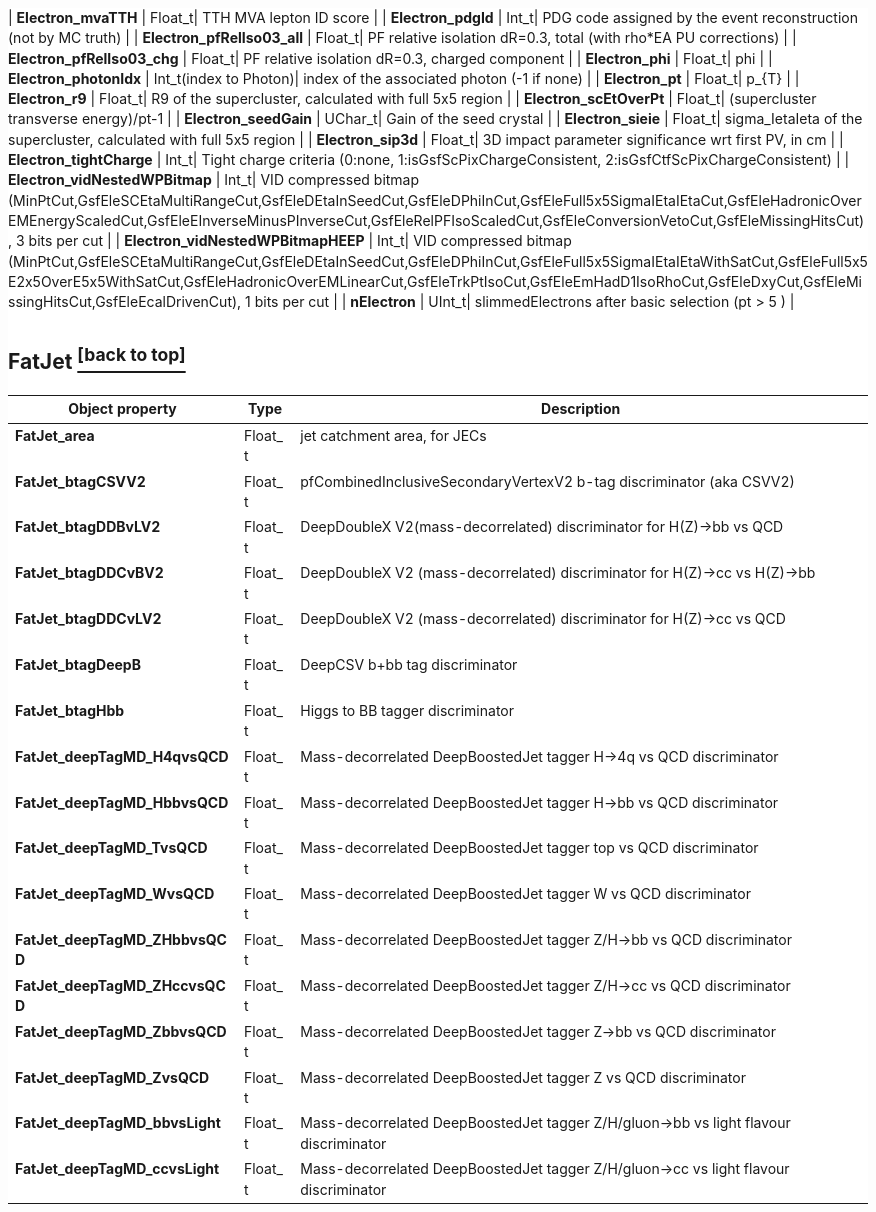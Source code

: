 | **Electron_mvaTTH** | Float_t| TTH MVA lepton ID score |
| **Electron_pdgId** | Int_t| PDG code assigned by the event reconstruction (not by MC truth) |
| **Electron_pfRelIso03_all** | Float_t| PF relative isolation dR=0.3, total (with rho*EA PU corrections) |
| **Electron_pfRelIso03_chg** | Float_t| PF relative isolation dR=0.3, charged component |
| **Electron_phi** | Float_t| phi |
| **Electron_photonIdx** | Int_t(index to Photon)| index of the associated photon (-1 if none) |
| **Electron_pt** | Float_t| p_{T} |
| **Electron_r9** | Float_t| R9 of the supercluster, calculated with full 5x5 region |
| **Electron_scEtOverPt** | Float_t| (supercluster transverse energy)/pt-1 |
| **Electron_seedGain** | UChar_t| Gain of the seed crystal |
| **Electron_sieie** | Float_t| sigma_IetaIeta of the supercluster, calculated with full 5x5 region |
| **Electron_sip3d** | Float_t| 3D impact parameter significance wrt first PV, in cm |
| **Electron_tightCharge** | Int_t| Tight charge criteria (0:none, 1:isGsfScPixChargeConsistent, 2:isGsfCtfScPixChargeConsistent) |
| **Electron_vidNestedWPBitmap** | Int_t| VID compressed bitmap (MinPtCut,GsfEleSCEtaMultiRangeCut,GsfEleDEtaInSeedCut,GsfEleDPhiInCut,GsfEleFull5x5SigmaIEtaIEtaCut,GsfEleHadronicOverEMEnergyScaledCut,GsfEleEInverseMinusPInverseCut,GsfEleRelPFIsoScaledCut,GsfEleConversionVetoCut,GsfEleMissingHitsCut), 3 bits per cut |
| **Electron_vidNestedWPBitmapHEEP** | Int_t| VID compressed bitmap (MinPtCut,GsfEleSCEtaMultiRangeCut,GsfEleDEtaInSeedCut,GsfEleDPhiInCut,GsfEleFull5x5SigmaIEtaIEtaWithSatCut,GsfEleFull5x5E2x5OverE5x5WithSatCut,GsfEleHadronicOverEMLinearCut,GsfEleTrkPtIsoCut,GsfEleEmHadD1IsoRhoCut,GsfEleDxyCut,GsfEleMissingHitsCut,GsfEleEcalDrivenCut), 1 bits per cut |
| **nElectron** | UInt_t| slimmedElectrons after basic selection (pt > 5 ) |

## <a id='fatjet'></a>FatJet [<sup>[back to top]</sup>](#content)
| Object property | Type | Description |
| - | - | - |
| **FatJet_area** | Float_t| jet catchment area, for JECs |
| **FatJet_btagCSVV2** | Float_t|  pfCombinedInclusiveSecondaryVertexV2 b-tag discriminator (aka CSVV2) |
| **FatJet_btagDDBvLV2** | Float_t| DeepDoubleX V2(mass-decorrelated) discriminator for H(Z)->bb vs QCD |
| **FatJet_btagDDCvBV2** | Float_t| DeepDoubleX V2 (mass-decorrelated) discriminator for H(Z)->cc vs H(Z)->bb |
| **FatJet_btagDDCvLV2** | Float_t| DeepDoubleX V2 (mass-decorrelated) discriminator for H(Z)->cc vs QCD |
| **FatJet_btagDeepB** | Float_t| DeepCSV b+bb tag discriminator |
| **FatJet_btagHbb** | Float_t| Higgs to BB tagger discriminator |
| **FatJet_deepTagMD_H4qvsQCD** | Float_t| Mass-decorrelated DeepBoostedJet tagger H->4q vs QCD discriminator |
| **FatJet_deepTagMD_HbbvsQCD** | Float_t| Mass-decorrelated DeepBoostedJet tagger H->bb vs QCD discriminator |
| **FatJet_deepTagMD_TvsQCD** | Float_t| Mass-decorrelated DeepBoostedJet tagger top vs QCD discriminator |
| **FatJet_deepTagMD_WvsQCD** | Float_t| Mass-decorrelated DeepBoostedJet tagger W vs QCD discriminator |
| **FatJet_deepTagMD_ZHbbvsQCD** | Float_t| Mass-decorrelated DeepBoostedJet tagger Z/H->bb vs QCD discriminator |
| **FatJet_deepTagMD_ZHccvsQCD** | Float_t| Mass-decorrelated DeepBoostedJet tagger Z/H->cc vs QCD discriminator |
| **FatJet_deepTagMD_ZbbvsQCD** | Float_t| Mass-decorrelated DeepBoostedJet tagger Z->bb vs QCD discriminator |
| **FatJet_deepTagMD_ZvsQCD** | Float_t| Mass-decorrelated DeepBoostedJet tagger Z vs QCD discriminator |
| **FatJet_deepTagMD_bbvsLight** | Float_t| Mass-decorrelated DeepBoostedJet tagger Z/H/gluon->bb vs light flavour discriminator |
| **FatJet_deepTagMD_ccvsLight** | Float_t| Mass-decorrelated DeepBoostedJet tagger Z/H/gluon->cc vs light flavour discriminator |